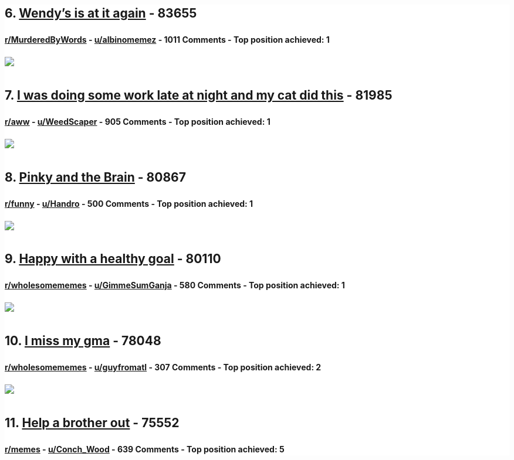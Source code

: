 ## 6. [Wendy’s is at it again](http://reddit.com/r/MurderedByWords/comments/eda7ov/wendys_is_at_it_again/) - 83655
#### [r/MurderedByWords](http://reddit.com/r/MurderedByWords) - [u/albinomemez](http://reddit.com/u/albinomemez) - 1011 Comments - Top position achieved: 1

<a href="https://i.redd.it/eicojiuxis541.jpg"><img src="https://b.thumbs.redditmedia.com/0iuB03uLrHfstb4wM9vbxCacBUH_noX-3AfQm4pYJqQ.jpg"></img></a>

## 7. [I was doing some work late at night and my cat did this](http://reddit.com/r/aww/comments/ed5tmc/i_was_doing_some_work_late_at_night_and_my_cat/) - 81985
#### [r/aww](http://reddit.com/r/aww) - [u/WeedScaper](http://reddit.com/u/WeedScaper) - 905 Comments - Top position achieved: 1

<a href="https://v.redd.it/283k30ik7q541"><img src="https://b.thumbs.redditmedia.com/MtIynQgyl7qaHu5OGxCiVEY47UKYvL7u8VSHoCUZbbA.jpg"></img></a>

## 8. [Pinky and the Brain](http://reddit.com/r/funny/comments/edda78/pinky_and_the_brain/) - 80867
#### [r/funny](http://reddit.com/r/funny) - [u/Handro](http://reddit.com/u/Handro) - 500 Comments - Top position achieved: 1

<a href="https://i.redd.it/ftv0oguxqt541.jpg"><img src="https://b.thumbs.redditmedia.com/XtCM_OC1OFth1rngiBzc4m6hJpvDpTUvumUP2O8XvJs.jpg"></img></a>

## 9. [Happy with a healthy goal](http://reddit.com/r/wholesomememes/comments/edil68/happy_with_a_healthy_goal/) - 80110
#### [r/wholesomememes](http://reddit.com/r/wholesomememes) - [u/GimmeSumGanja](http://reddit.com/u/GimmeSumGanja) - 580 Comments - Top position achieved: 1

<a href="https://i.imgur.com/TwSTnoB.jpg"><img src="https://a.thumbs.redditmedia.com/4pt8ogJ4HhoikDo4X-kcgvQ2by1VrqbgWKGU8O_ELb8.jpg"></img></a>

## 10. [I miss my gma](http://reddit.com/r/wholesomememes/comments/ed5m96/i_miss_my_gma/) - 78048
#### [r/wholesomememes](http://reddit.com/r/wholesomememes) - [u/guyfromatl](http://reddit.com/u/guyfromatl) - 307 Comments - Top position achieved: 2

<a href="https://i.redd.it/6zvj3au14q541.jpg"><img src="https://a.thumbs.redditmedia.com/Wy4-4Rhg3NmUr1SECoGIn0A_njq0_43FAjhwheRW0l8.jpg"></img></a>

## 11. [Help a brother out](http://reddit.com/r/memes/comments/ed54ao/help_a_brother_out/) - 75552
#### [r/memes](http://reddit.com/r/memes) - [u/Conch_Wood](http://reddit.com/u/Conch_Wood) - 639 Comments - Top position achieved: 5
